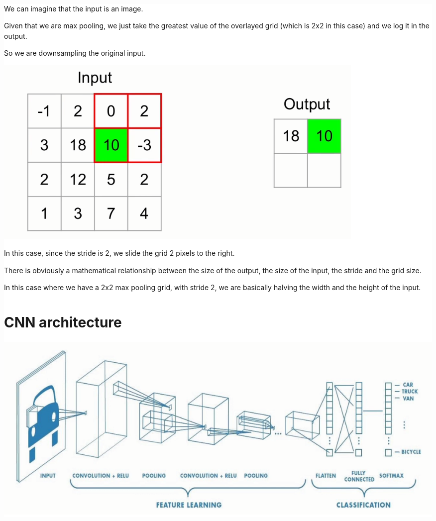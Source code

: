 We can imagine that the input is an image. 

Given that we are max pooling, we just take the greatest value of the overlayed grid (which is 2x2 in this case) and we log it in the output.

So we are downsampling the original input.

![Untitled](19.png)

In this case, since the stride is 2, we slide the grid 2 pixels to the right.

There is obviously a mathematical relationship between the size of the output, the size of the input, the stride and the grid size.

In this case where we have a 2x2 max pooling grid, with stride 2, we are basically halving the width and the height of the input.

# CNN architecture

![Untitled](20.png)
